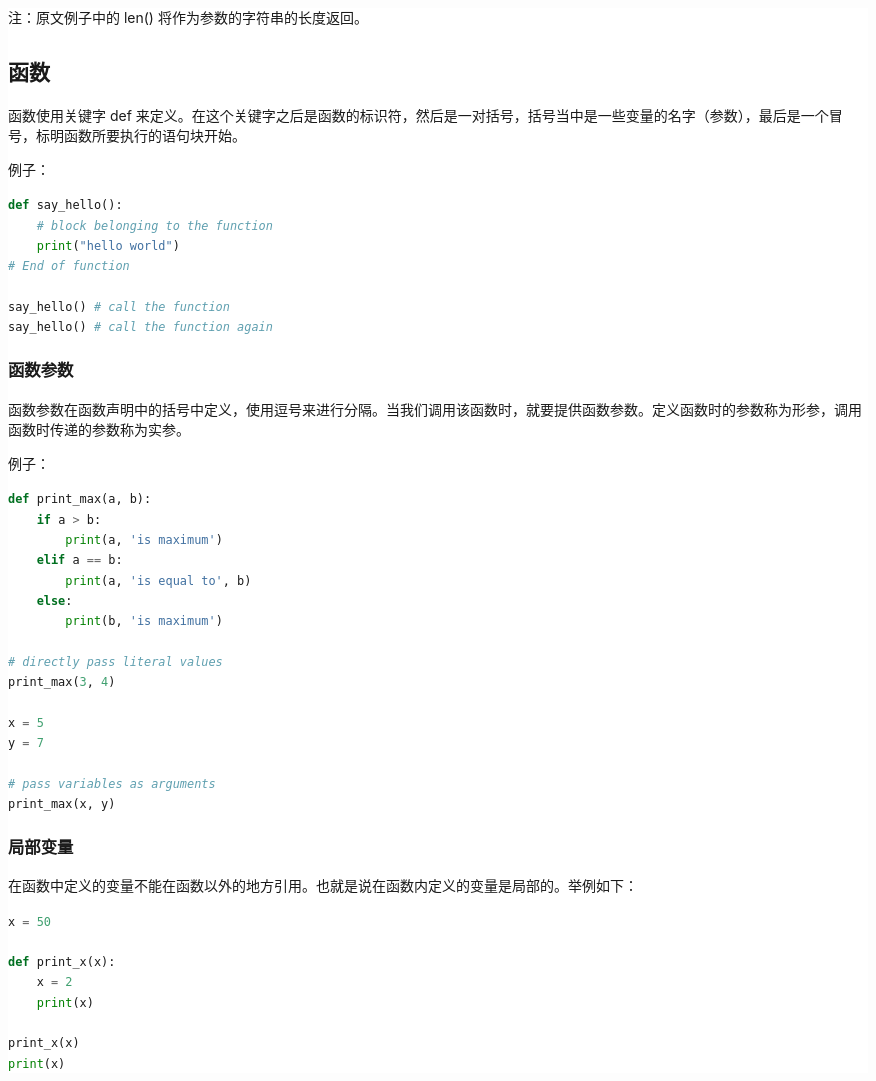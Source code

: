 注：原文例子中的 len() 将作为参数的字符串的长度返回。

## 函数

函数使用关键字 def 来定义。在这个关键字之后是函数的标识符，然后是一对括号，括号当中是一些变量的名字（参数），最后是一个冒号，标明函数所要执行的语句块开始。

例子：

```python
def say_hello():
    # block belonging to the function
    print("hello world")
# End of function

say_hello() # call the function
say_hello() # call the function again
```

### 函数参数

函数参数在函数声明中的括号中定义，使用逗号来进行分隔。当我们调用该函数时，就要提供函数参数。定义函数时的参数称为形参，调用函数时传递的参数称为实参。

例子：

```python
def print_max(a, b):
    if a > b:
        print(a, 'is maximum')
    elif a == b:
        print(a, 'is equal to', b)
    else:
        print(b, 'is maximum')

# directly pass literal values
print_max(3, 4)

x = 5
y = 7

# pass variables as arguments
print_max(x, y)
```

### 局部变量

在函数中定义的变量不能在函数以外的地方引用。也就是说在函数内定义的变量是局部的。举例如下：

```python
x = 50

def print_x(x):
    x = 2
    print(x)

print_x(x)
print(x)
```
